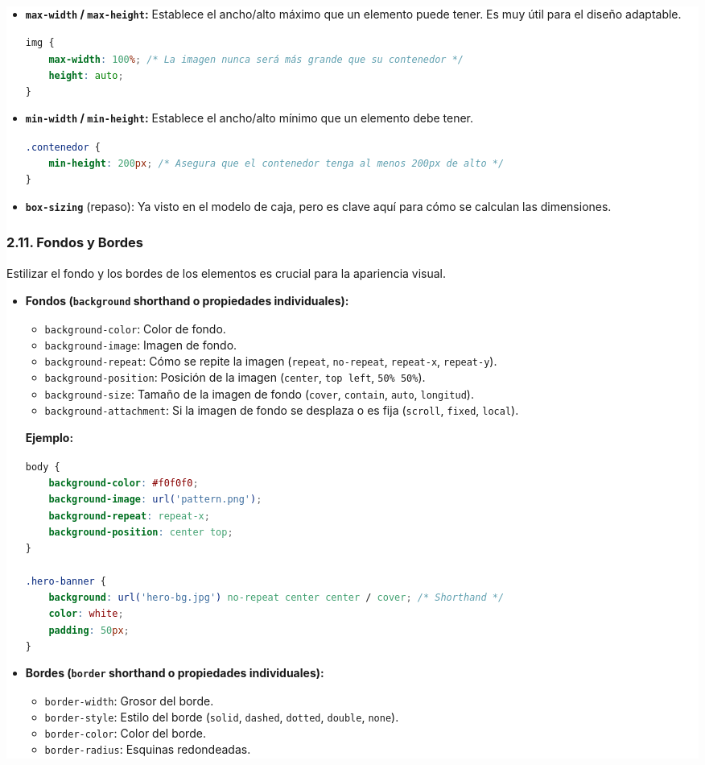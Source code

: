 - **`max-width` / `max-height`:** Establece el ancho/alto máximo que un elemento puede tener. Es muy útil para el diseño adaptable.
    
    ```css
    img {
        max-width: 100%; /* La imagen nunca será más grande que su contenedor */
        height: auto;
    }
    ```
    
- **`min-width` / `min-height`:** Establece el ancho/alto mínimo que un elemento debe tener.
    
    ```css
    .contenedor {
        min-height: 200px; /* Asegura que el contenedor tenga al menos 200px de alto */
    }
    ```
    
- **`box-sizing`** (repaso): Ya visto en el modelo de caja, pero es clave aquí para cómo se calculan las dimensiones.
    

### 2.11. Fondos y Bordes

Estilizar el fondo y los bordes de los elementos es crucial para la apariencia visual.

- **Fondos (`background` shorthand o propiedades individuales):**
    
    - `background-color`: Color de fondo.
    - `background-image`: Imagen de fondo.
    - `background-repeat`: Cómo se repite la imagen (`repeat`, `no-repeat`, `repeat-x`, `repeat-y`).
    - `background-position`: Posición de la imagen (`center`, `top left`, `50% 50%`).
    - `background-size`: Tamaño de la imagen de fondo (`cover`, `contain`, `auto`, `longitud`).
    - `background-attachment`: Si la imagen de fondo se desplaza o es fija (`scroll`, `fixed`, `local`).
    
    **Ejemplo:**
    
    ```css
    body {
        background-color: #f0f0f0;
        background-image: url('pattern.png');
        background-repeat: repeat-x;
        background-position: center top;
    }
    
    .hero-banner {
        background: url('hero-bg.jpg') no-repeat center center / cover; /* Shorthand */
        color: white;
        padding: 50px;
    }
    ```
    
- **Bordes (`border` shorthand o propiedades individuales):**
    
    - `border-width`: Grosor del borde.
    - `border-style`: Estilo del borde (`solid`, `dashed`, `dotted`, `double`, `none`).
    - `border-color`: Color del borde.
    - `border-radius`: Esquinas redondeadas.
    
